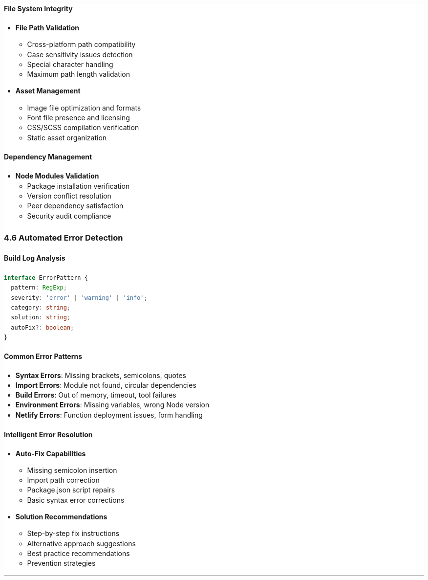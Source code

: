 #### File System Integrity
- **File Path Validation**
  - Cross-platform path compatibility
  - Case sensitivity issues detection
  - Special character handling
  - Maximum path length validation

- **Asset Management**
  - Image file optimization and formats
  - Font file presence and licensing
  - CSS/SCSS compilation verification
  - Static asset organization

#### Dependency Management
- **Node Modules Validation**
  - Package installation verification
  - Version conflict resolution
  - Peer dependency satisfaction
  - Security audit compliance

### 4.6 Automated Error Detection

#### Build Log Analysis
```typescript
interface ErrorPattern {
  pattern: RegExp;
  severity: 'error' | 'warning' | 'info';
  category: string;
  solution: string;
  autoFix?: boolean;
}
```

#### Common Error Patterns
- **Syntax Errors**: Missing brackets, semicolons, quotes
- **Import Errors**: Module not found, circular dependencies
- **Build Errors**: Out of memory, timeout, tool failures
- **Environment Errors**: Missing variables, wrong Node version
- **Netlify Errors**: Function deployment issues, form handling

#### Intelligent Error Resolution
- **Auto-Fix Capabilities**
  - Missing semicolon insertion
  - Import path correction
  - Package.json script repairs
  - Basic syntax error corrections

- **Solution Recommendations**
  - Step-by-step fix instructions
  - Alternative approach suggestions
  - Best practice recommendations
  - Prevention strategies

---